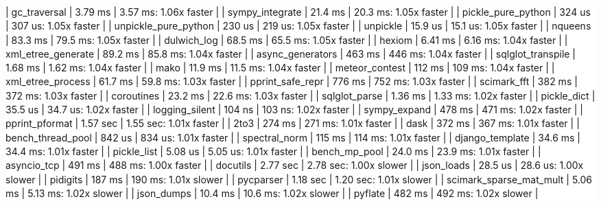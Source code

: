 | gc_traversal               | 3.79 ms                                                | 3.57 ms: 1.06x faster                                                 |
| sympy_integrate            | 21.4 ms                                                | 20.3 ms: 1.05x faster                                                 |
| pickle_pure_python         | 324 us                                                 | 307 us: 1.05x faster                                                  |
| unpickle_pure_python       | 230 us                                                 | 219 us: 1.05x faster                                                  |
| unpickle                   | 15.9 us                                                | 15.1 us: 1.05x faster                                                 |
| nqueens                    | 83.3 ms                                                | 79.5 ms: 1.05x faster                                                 |
| dulwich_log                | 68.5 ms                                                | 65.5 ms: 1.05x faster                                                 |
| hexiom                     | 6.41 ms                                                | 6.16 ms: 1.04x faster                                                 |
| xml_etree_generate         | 89.2 ms                                                | 85.8 ms: 1.04x faster                                                 |
| async_generators           | 463 ms                                                 | 446 ms: 1.04x faster                                                  |
| sqlglot_transpile          | 1.68 ms                                                | 1.62 ms: 1.04x faster                                                 |
| mako                       | 11.9 ms                                                | 11.5 ms: 1.04x faster                                                 |
| meteor_contest             | 112 ms                                                 | 109 ms: 1.04x faster                                                  |
| xml_etree_process          | 61.7 ms                                                | 59.8 ms: 1.03x faster                                                 |
| pprint_safe_repr           | 776 ms                                                 | 752 ms: 1.03x faster                                                  |
| scimark_fft                | 382 ms                                                 | 372 ms: 1.03x faster                                                  |
| coroutines                 | 23.2 ms                                                | 22.6 ms: 1.03x faster                                                 |
| sqlglot_parse              | 1.36 ms                                                | 1.33 ms: 1.02x faster                                                 |
| pickle_dict                | 35.5 us                                                | 34.7 us: 1.02x faster                                                 |
| logging_silent             | 104 ns                                                 | 103 ns: 1.02x faster                                                  |
| sympy_expand               | 478 ms                                                 | 471 ms: 1.02x faster                                                  |
| pprint_pformat             | 1.57 sec                                               | 1.55 sec: 1.01x faster                                                |
| 2to3                       | 274 ms                                                 | 271 ms: 1.01x faster                                                  |
| dask                       | 372 ms                                                 | 367 ms: 1.01x faster                                                  |
| bench_thread_pool          | 842 us                                                 | 834 us: 1.01x faster                                                  |
| spectral_norm              | 115 ms                                                 | 114 ms: 1.01x faster                                                  |
| django_template            | 34.6 ms                                                | 34.4 ms: 1.01x faster                                                 |
| pickle_list                | 5.08 us                                                | 5.05 us: 1.01x faster                                                 |
| bench_mp_pool              | 24.0 ms                                                | 23.9 ms: 1.01x faster                                                 |
| asyncio_tcp                | 491 ms                                                 | 488 ms: 1.00x faster                                                  |
| docutils                   | 2.77 sec                                               | 2.78 sec: 1.00x slower                                                |
| json_loads                 | 28.5 us                                                | 28.6 us: 1.00x slower                                                 |
| pidigits                   | 187 ms                                                 | 190 ms: 1.01x slower                                                  |
| pycparser                  | 1.18 sec                                               | 1.20 sec: 1.01x slower                                                |
| scimark_sparse_mat_mult    | 5.06 ms                                                | 5.13 ms: 1.02x slower                                                 |
| json_dumps                 | 10.4 ms                                                | 10.6 ms: 1.02x slower                                                 |
| pyflate                    | 482 ms                                                 | 492 ms: 1.02x slower                                                  |